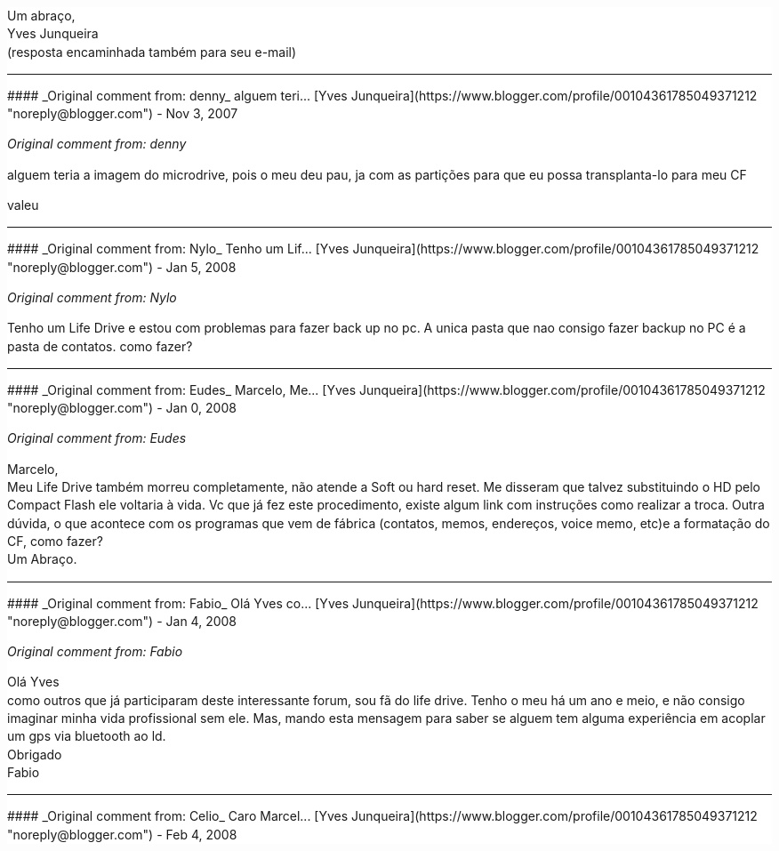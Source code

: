 Um abraço,  
Yves Junqueira  
(resposta encaminhada também para seu e-mail)
<hr />
#### _Original comment from: denny_ alguem teri...
[Yves Junqueira](https://www.blogger.com/profile/00104361785049371212 "noreply@blogger.com") - <time datetime="2007-11-28T13:46:00.000-08:00">Nov 3, 2007</time>

_Original comment from: denny_  
  
alguem teria a imagem do microdrive, pois o meu deu pau, ja com as partições para que eu possa transplanta-lo para meu CF  
  
valeu
<hr />
#### _Original comment from: Nylo_ Tenho um Lif...
[Yves Junqueira](https://www.blogger.com/profile/00104361785049371212 "noreply@blogger.com") - <time datetime="2008-01-18T09:39:00.000-08:00">Jan 5, 2008</time>

_Original comment from: Nylo_  
  
Tenho um Life Drive e estou com problemas para fazer back up no pc. A unica pasta que nao consigo fazer backup no PC é a pasta de contatos. como fazer?
<hr />
#### _Original comment from: Eudes_ Marcelo, Me...
[Yves Junqueira](https://www.blogger.com/profile/00104361785049371212 "noreply@blogger.com") - <time datetime="2008-01-20T15:09:00.000-08:00">Jan 0, 2008</time>

_Original comment from: Eudes_  
  
Marcelo,  
Meu Life Drive também morreu completamente, não atende a Soft ou hard reset. Me disseram que talvez substituindo o HD pelo Compact Flash ele voltaria à vida. Vc que já fez este procedimento, existe algum link com instruções como realizar a troca. Outra dúvida, o que acontece com os programas que vem de fábrica (contatos, memos, endereços, voice memo, etc)e a formatação do CF, como fazer?  
Um Abraço.
<hr />
#### _Original comment from: Fabio_ Olá Yves co...
[Yves Junqueira](https://www.blogger.com/profile/00104361785049371212 "noreply@blogger.com") - <time datetime="2008-01-31T13:43:00.000-08:00">Jan 4, 2008</time>

_Original comment from: Fabio_  
  
Olá Yves  
como outros que já participaram deste interessante forum, sou fã do life drive. Tenho o meu há um ano e meio, e não consigo imaginar minha vida profissional sem ele. Mas, mando esta mensagem para saber se alguem tem alguma experiência em acoplar um gps via bluetooth ao ld.  
Obrigado  
Fabio
<hr />
#### _Original comment from: Celio_ Caro Marcel...
[Yves Junqueira](https://www.blogger.com/profile/00104361785049371212 "noreply@blogger.com") - <time datetime="2008-02-14T11:19:00.000-08:00">Feb 4, 2008</time>
